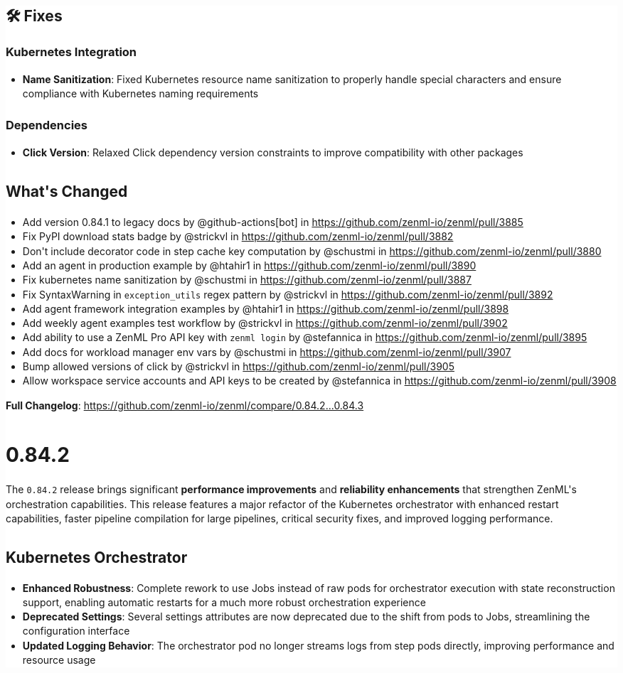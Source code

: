 ## 🛠️ Fixes

### Kubernetes Integration
- **Name Sanitization**: Fixed Kubernetes resource name sanitization to properly handle special characters and ensure compliance with Kubernetes naming requirements

### Dependencies
- **Click Version**: Relaxed Click dependency version constraints to improve compatibility with other packages

## What's Changed
* Add version 0.84.1 to legacy docs by @github-actions[bot] in https://github.com/zenml-io/zenml/pull/3885
* Fix PyPI download stats badge by @strickvl in https://github.com/zenml-io/zenml/pull/3882
* Don't include decorator code in step cache key computation by @schustmi in https://github.com/zenml-io/zenml/pull/3880
* Add an agent in production example by @htahir1 in https://github.com/zenml-io/zenml/pull/3890
* Fix kubernetes name sanitization by @schustmi in https://github.com/zenml-io/zenml/pull/3887
* Fix SyntaxWarning in `exception_utils` regex pattern by @strickvl in https://github.com/zenml-io/zenml/pull/3892
* Add agent framework integration examples by @htahir1 in https://github.com/zenml-io/zenml/pull/3898
* Add weekly agent examples test workflow by @strickvl in https://github.com/zenml-io/zenml/pull/3902
* Add ability to use a ZenML Pro API key with `zenml login` by @stefannica in https://github.com/zenml-io/zenml/pull/3895
* Add docs for workload manager env vars by @schustmi in https://github.com/zenml-io/zenml/pull/3907
* Bump allowed versions of click by @strickvl in https://github.com/zenml-io/zenml/pull/3905
* Allow workspace service accounts and API keys to be created by @stefannica in https://github.com/zenml-io/zenml/pull/3908


**Full Changelog**: https://github.com/zenml-io/zenml/compare/0.84.2...0.84.3


# 0.84.2

The `0.84.2` release brings significant **performance improvements** and **reliability enhancements** that strengthen ZenML's orchestration capabilities. This release features a major refactor of the Kubernetes orchestrator with enhanced restart capabilities, faster pipeline compilation for large pipelines, critical security fixes, and improved logging performance.

## Kubernetes Orchestrator

- **Enhanced Robustness**: Complete rework to use Jobs instead of raw pods for orchestrator execution with state reconstruction support, enabling automatic restarts for a much more robust orchestration experience
- **Deprecated Settings**: Several settings attributes are now deprecated due to the shift from pods to Jobs, streamlining the configuration interface
- **Updated Logging Behavior**: The orchestrator pod no longer streams logs from step pods directly, improving performance and resource usage
